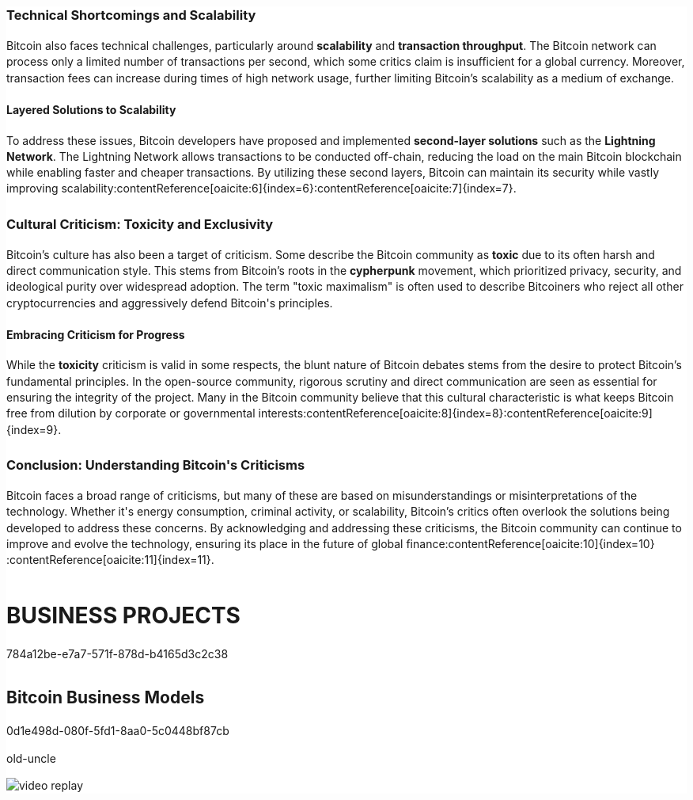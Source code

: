 ### Technical Shortcomings and Scalability

Bitcoin also faces technical challenges, particularly around **scalability** and **transaction throughput**. The Bitcoin network can process only a limited number of transactions per second, which some critics claim is insufficient for a global currency. Moreover, transaction fees can increase during times of high network usage, further limiting Bitcoin’s scalability as a medium of exchange.

#### Layered Solutions to Scalability

To address these issues, Bitcoin developers have proposed and implemented **second-layer solutions** such as the **Lightning Network**. The Lightning Network allows transactions to be conducted off-chain, reducing the load on the main Bitcoin blockchain while enabling faster and cheaper transactions. By utilizing these second layers, Bitcoin can maintain its security while vastly improving scalability&#8203;:contentReference[oaicite:6]{index=6}&#8203;:contentReference[oaicite:7]{index=7}.

### Cultural Criticism: Toxicity and Exclusivity

Bitcoin’s culture has also been a target of criticism. Some describe the Bitcoin community as **toxic** due to its often harsh and direct communication style. This stems from Bitcoin’s roots in the **cypherpunk** movement, which prioritized privacy, security, and ideological purity over widespread adoption. The term "toxic maximalism" is often used to describe Bitcoiners who reject all other cryptocurrencies and aggressively defend Bitcoin's principles.

#### Embracing Criticism for Progress

While the **toxicity** criticism is valid in some respects, the blunt nature of Bitcoin debates stems from the desire to protect Bitcoin’s fundamental principles. In the open-source community, rigorous scrutiny and direct communication are seen as essential for ensuring the integrity of the project. Many in the Bitcoin community believe that this cultural characteristic is what keeps Bitcoin free from dilution by corporate or governmental interests&#8203;:contentReference[oaicite:8]{index=8}&#8203;:contentReference[oaicite:9]{index=9}.

### Conclusion: Understanding Bitcoin's Criticisms

Bitcoin faces a broad range of criticisms, but many of these are based on misunderstandings or misinterpretations of the technology. Whether it's energy consumption, criminal activity, or scalability, Bitcoin’s critics often overlook the solutions being developed to address these concerns. By acknowledging and addressing these criticisms, the Bitcoin community can continue to improve and evolve the technology, ensuring its place in the future of global finance&#8203;:contentReference[oaicite:10]{index=10}&#8203;:contentReference[oaicite:11]{index=11}.

# BUSINESS PROJECTS

<partId>784a12be-e7a7-571f-878d-b4165d3c2c38</partId>

## Bitcoin Business Models

<chapterId>0d1e498d-080f-5fd1-8aa0-5c0448bf87cb</chapterId>

<professor>old-uncle</professor>

![video replay](https://youtu.be/vCcnpe5FWNk)
